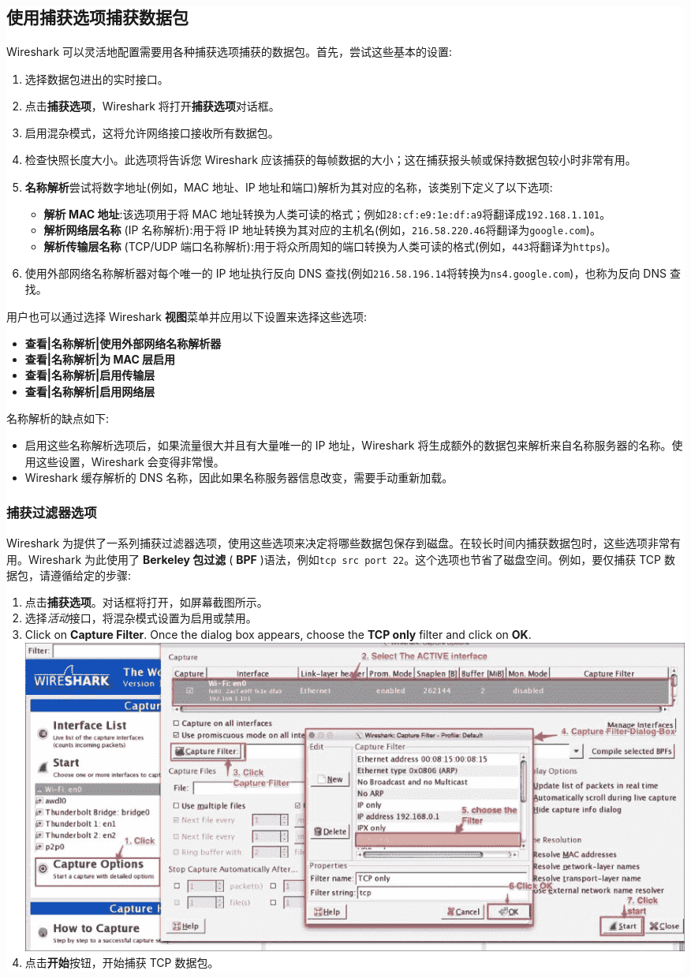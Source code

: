 ## 使用捕获选项捕获数据包

Wireshark 可以灵活地配置需要用各种捕获选项捕获的数据包。首先，尝试这些基本的设置:

1.  选择数据包进出的实时接口。
2.  点击**捕获选项**，Wireshark 将打开**捕获选项**对话框。
3.  启用混杂模式，这将允许网络接口接收所有数据包。
4.  检查快照长度大小。此选项将告诉您 Wireshark 应该捕获的每帧数据的大小；这在捕获报头帧或保持数据包较小时非常有用。
5.  **名称解析**尝试将数字地址(例如，MAC 地址、IP 地址和端口)解析为其对应的名称，该类别下定义了以下选项:

    *   **解析 MAC 地址**:该选项用于将 MAC 地址转换为人类可读的格式；例如`28:cf:e9:1e:df:a9`将翻译成`192.168.1.101`。
    *   **解析网络层名称** (IP 名称解析):用于将 IP 地址转换为其对应的主机名(例如，`216.58.220.46`将翻译为`google.com`)。
    *   **解析传输层名称** (TCP/UDP 端口名称解析):用于将众所周知的端口转换为人类可读的格式(例如，`443`将翻译为`https`)。

6.  使用外部网络名称解析器对每个唯一的 IP 地址执行反向 DNS 查找(例如`216.58.196.14`将转换为`ns4.google.com`)，也称为反向 DNS 查找。

用户也可以通过选择 Wireshark **视图**菜单并应用以下设置来选择这些选项:

*   **查看|名称解析|使用外部网络名称解析器**
*   **查看|名称解析|为 MAC 层启用**
*   **查看|名称解析|启用传输层**
*   **查看|名称解析|启用网络层**

名称解析的缺点如下:

*   启用这些名称解析选项后，如果流量很大并且有大量唯一的 IP 地址，Wireshark 将生成额外的数据包来解析来自名称服务器的名称。使用这些设置，Wireshark 会变得非常慢。
*   Wireshark 缓存解析的 DNS 名称，因此如果名称服务器信息改变，需要手动重新加载。

### 捕获过滤器选项

Wireshark 为提供了一系列捕获过滤器选项，使用这些选项来决定将哪些数据包保存到磁盘。在较长时间内捕获数据包时，这些选项非常有用。Wireshark 为此使用了 **Berkeley 包过滤** ( **BPF** )语法，例如`tcp src port 22`。这个选项也节省了磁盘空间。例如，要仅捕获 TCP 数据包，请遵循给定的步骤:

1.  点击**捕获选项**。对话框将打开，如屏幕截图所示。
2.  选择*活动*接口，将混杂模式设置为启用或禁用。
3.  Click on **Capture Filter**. Once the dialog box appears, choose the **TCP only** filter and click on **OK**.![The capture filter options](img/00010.jpeg)
4.  点击**开始**按钮，开始捕获 TCP 数据包。
